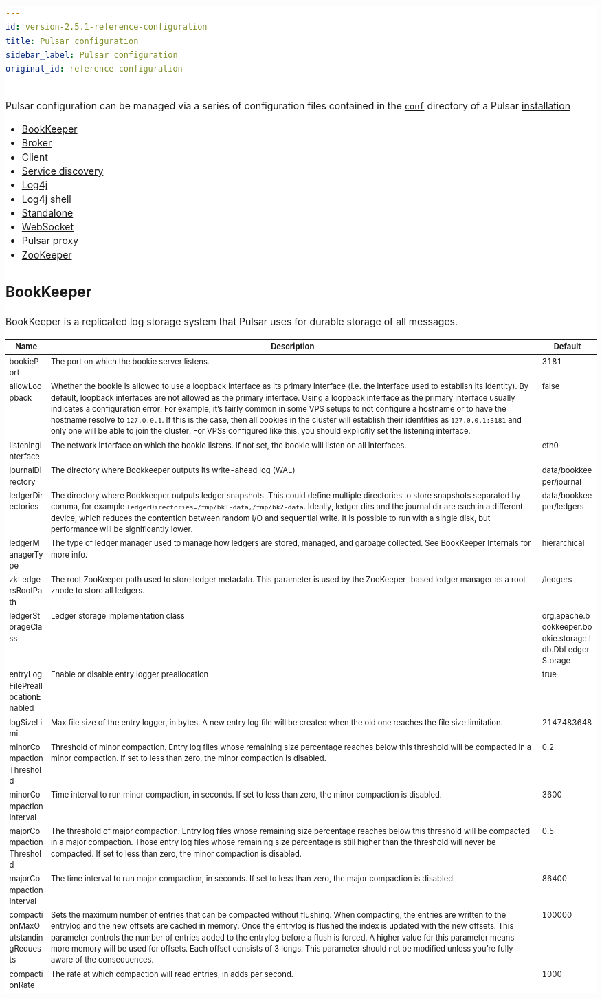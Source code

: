 ```yaml
---
id: version-2.5.1-reference-configuration
title: Pulsar configuration
sidebar_label: Pulsar configuration
original_id: reference-configuration
---
```


<style type="text/css">
  table{
    font-size: 80%;
  }
</style>


Pulsar configuration can be managed via a series of configuration files contained in the [`conf`](https://github.com/apache/pulsar/tree/master/conf) directory of a Pulsar [installation](getting-started-standalone.md)

- [BookKeeper](#bookkeeper)
- [Broker](#broker)
- [Client](#client)
- [Service discovery](#service-discovery)
- [Log4j](#log4j)
- [Log4j shell](#log4j-shell)
- [Standalone](#standalone)
- [WebSocket](#websocket)
- [Pulsar proxy](#pulsar-proxy)
- [ZooKeeper](#zookeeper)

## BookKeeper

BookKeeper is a replicated log storage system that Pulsar uses for durable storage of all messages.


|Name|Description|Default|
|---|---|---|
|bookiePort|The port on which the bookie server listens.|3181|
|allowLoopback|Whether the bookie is allowed to use a loopback interface as its primary interface (i.e. the interface used to establish its identity). By default, loopback interfaces are not allowed as the primary interface. Using a loopback interface as the primary interface usually indicates a configuration error. For example, it’s fairly common in some VPS setups to not configure a hostname or to have the hostname resolve to `127.0.0.1`. If this is the case, then all bookies in the cluster will establish their identities as `127.0.0.1:3181` and only one will be able to join the cluster. For VPSs configured like this, you should explicitly set the listening interface.|false|
|listeningInterface|The network interface on which the bookie listens. If not set, the bookie will listen on all interfaces.|eth0|
|journalDirectory|The directory where Bookkeeper outputs its write-ahead log (WAL)|data/bookkeeper/journal|
|ledgerDirectories|The directory where Bookkeeper outputs ledger snapshots. This could define multiple directories to store snapshots separated by comma, for example `ledgerDirectories=/tmp/bk1-data,/tmp/bk2-data`. Ideally, ledger dirs and the journal dir are each in a different device, which reduces the contention between random I/O and sequential write. It is possible to run with a single disk, but performance will be significantly lower.|data/bookkeeper/ledgers|
|ledgerManagerType|The type of ledger manager used to manage how ledgers are stored, managed, and garbage collected. See [BookKeeper Internals](http://bookkeeper.apache.org/docs/latest/getting-started/concepts) for more info.|hierarchical|
|zkLedgersRootPath|The root ZooKeeper path used to store ledger metadata. This parameter is used by the ZooKeeper-based ledger manager as a root znode to store all ledgers.|/ledgers|
|ledgerStorageClass|Ledger storage implementation class|org.apache.bookkeeper.bookie.storage.ldb.DbLedgerStorage|
|entryLogFilePreallocationEnabled|Enable or disable entry logger preallocation|true|
|logSizeLimit|Max file size of the entry logger, in bytes. A new entry log file will be created when the old one reaches the file size limitation.|2147483648|
|minorCompactionThreshold|Threshold of minor compaction. Entry log files whose remaining size percentage reaches below this threshold will be compacted in a minor compaction. If set to less than zero, the minor compaction is disabled.|0.2|
|minorCompactionInterval|Time interval to run minor compaction, in seconds. If set to less than zero, the minor compaction is disabled.|3600|
|majorCompactionThreshold|The threshold of major compaction. Entry log files whose remaining size percentage reaches below this threshold will be compacted in a major compaction. Those entry log files whose remaining size percentage is still higher than the threshold will never be compacted. If set to less than zero, the minor compaction is disabled.|0.5|
|majorCompactionInterval|The time interval to run major compaction, in seconds. If set to less than zero, the major compaction is disabled.|86400|
|compactionMaxOutstandingRequests|Sets the maximum number of entries that can be compacted without flushing. When compacting, the entries are written to the entrylog and the new offsets are cached in memory. Once the entrylog is flushed the index is updated with the new offsets. This parameter controls the number of entries added to the entrylog before a flush is forced. A higher value for this parameter means more memory will be used for offsets. Each offset consists of 3 longs. This parameter should not be modified unless you’re fully aware of the consequences.|100000|
|compactionRate|The rate at which compaction will read entries, in adds per second.|1000|